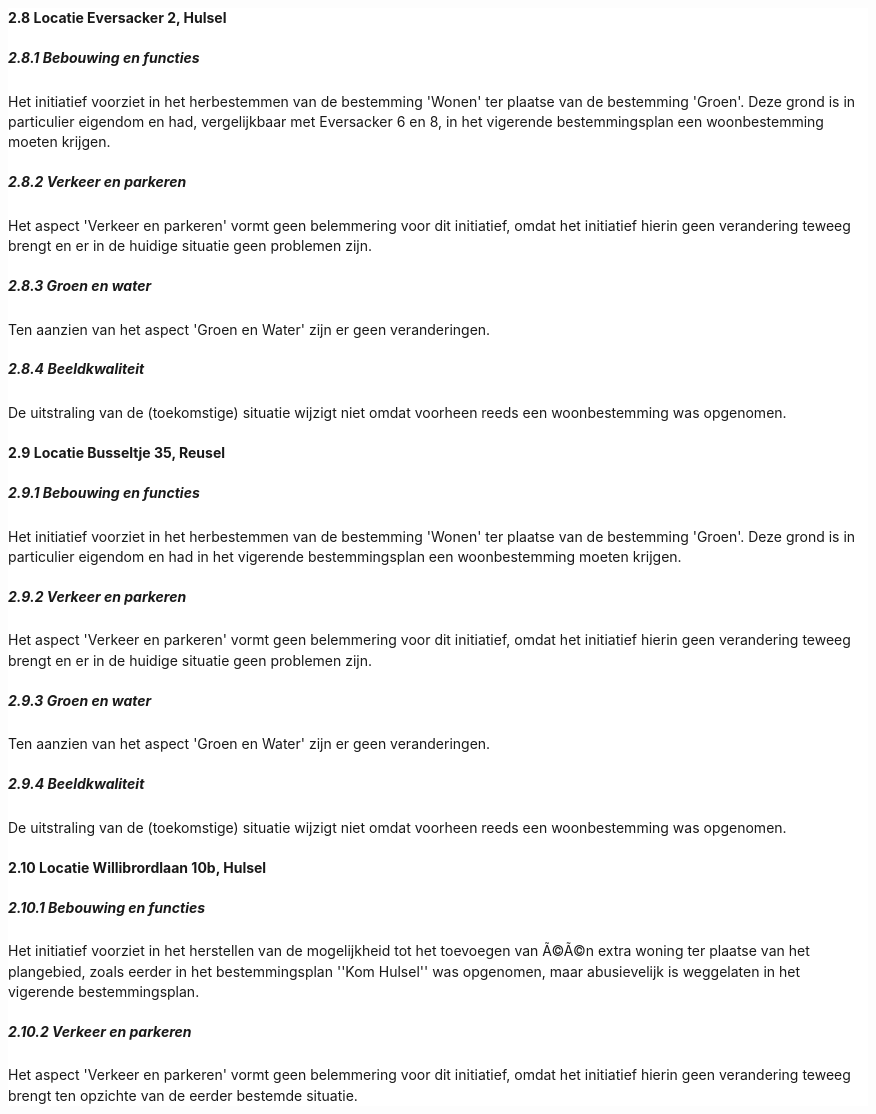#### 2\.8 Locatie Eversacker 2, Hulsel

##### 2\.8\.1 Bebouwing en functies

Het initiatief voorziet in het herbestemmen van de bestemming 'Wonen' ter plaatse van de bestemming 'Groen'. Deze grond is in particulier eigendom en had, vergelijkbaar met Eversacker 6 en 8, in het vigerende bestemmingsplan een woonbestemming moeten krijgen.

##### 2\.8\.2 Verkeer en parkeren

Het aspect 'Verkeer en parkeren' vormt geen belemmering voor dit initiatief, omdat het initiatief hierin geen verandering teweeg brengt en er in de huidige situatie geen problemen zijn.

##### 2\.8\.3 Groen en water

Ten aanzien van het aspect 'Groen en Water' zijn er geen veranderingen.

##### 2\.8\.4 Beeldkwaliteit

De uitstraling van de (toekomstige) situatie wijzigt niet omdat voorheen reeds een woonbestemming was opgenomen.

#### 2\.9 Locatie Busseltje 35, Reusel

##### 2\.9\.1 Bebouwing en functies

Het initiatief voorziet in het herbestemmen van de bestemming 'Wonen' ter plaatse van de bestemming 'Groen'. Deze grond is in particulier eigendom en had in het vigerende bestemmingsplan een woonbestemming moeten krijgen.

##### 2\.9\.2 Verkeer en parkeren

Het aspect 'Verkeer en parkeren' vormt geen belemmering voor dit initiatief, omdat het initiatief hierin geen verandering teweeg brengt en er in de huidige situatie geen problemen zijn.

##### 2\.9\.3 Groen en water

Ten aanzien van het aspect 'Groen en Water' zijn er geen veranderingen.

##### 2\.9\.4 Beeldkwaliteit

De uitstraling van de (toekomstige) situatie wijzigt niet omdat voorheen reeds een woonbestemming was opgenomen.

#### 2\.10 Locatie Willibrordlaan 10b, Hulsel

##### 2\.10\.1 Bebouwing en functies

Het initiatief voorziet in het herstellen van de mogelijkheid tot het toevoegen van Ã©Ã©n extra woning ter plaatse van het plangebied, zoals eerder in het bestemmingsplan ''Kom Hulsel'' was opgenomen, maar abusievelijk is weggelaten in het vigerende bestemmingsplan.

##### 2\.10\.2 Verkeer en parkeren

Het aspect 'Verkeer en parkeren' vormt geen belemmering voor dit initiatief, omdat het initiatief hierin geen verandering teweeg brengt ten opzichte van de eerder bestemde situatie.
